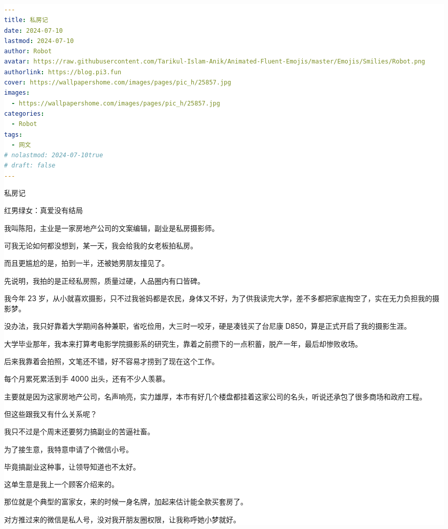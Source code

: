 ```yaml
---
title: 私房记
date: 2024-07-10
lastmod: 2024-07-10
author: Robot
avatar: https://raw.githubusercontent.com/Tarikul-Islam-Anik/Animated-Fluent-Emojis/master/Emojis/Smilies/Robot.png
authorlink: https://blog.pi3.fun
cover: https://wallpapershome.com/images/pages/pic_h/25857.jpg
images:
  - https://wallpapershome.com/images/pages/pic_h/25857.jpg
categories:
  - Robot
tags:
  - 网文
# nolastmod: 2024-07-10true
# draft: false
---
```




私房记

红男绿女：真爱没有结局

我叫陈阳，主业是一家房地产公司的文案编辑，副业是私房摄影师。

可我无论如何都没想到，某一天，我会给我的女老板拍私房。

而且更尴尬的是，拍到一半，还被她男朋友撞见了。

先说明，我拍的是正经私房照，质量过硬，人品圈内有口皆碑。

我今年 23 岁，从小就喜欢摄影，只不过我爸妈都是农民，身体又不好，为了供我读完大学，差不多都把家底掏空了，实在无力负担我的摄影梦。

没办法，我只好靠着大学期间各种兼职，省吃俭用，大三时一咬牙，硬是凑钱买了台尼康 D850，算是正式开启了我的摄影生涯。

大学毕业那年，我本来打算考电影学院摄影系的研究生，靠着之前攒下的一点积蓄，脱产一年，最后却惨败收场。

后来我靠着会拍照，文笔还不错，好不容易才捞到了现在这个工作。

每个月累死累活到手 4000 出头，还有不少人羡慕。

主要就是因为这家房地产公司，名声响亮，实力雄厚，本市有好几个楼盘都挂着这家公司的名头，听说还承包了很多商场和政府工程。

但这些跟我又有什么关系呢？

我只不过是个周末还要努力搞副业的苦逼社畜。

为了接生意，我特意申请了个微信小号。

毕竟搞副业这种事，让领导知道也不太好。

这单生意是我上一个顾客介绍来的。

那位就是个典型的富家女，来的时候一身名牌，加起来估计能全款买套房了。

对方推过来的微信是私人号，没对我开朋友圈权限，让我称呼她小梦就好。

